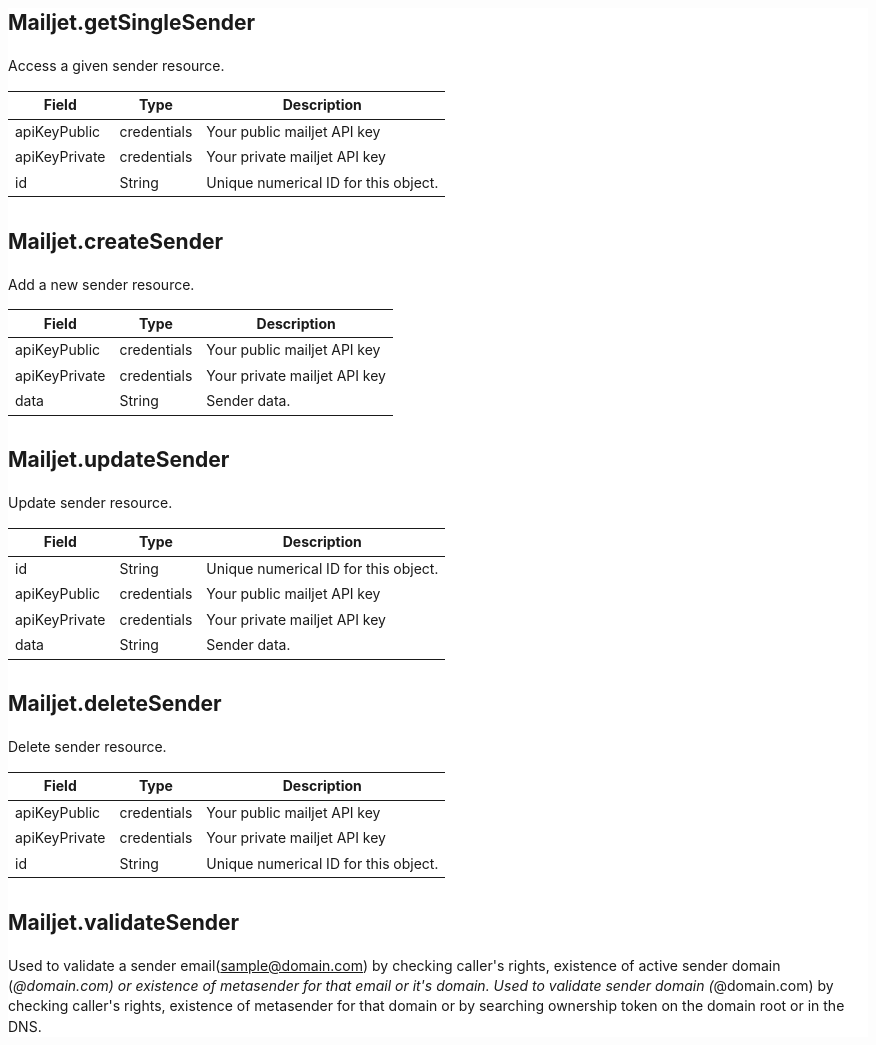## Mailjet.getSingleSender
Access a given sender resource.

| Field        | Type       | Description
|--------------|------------|----------
| apiKeyPublic | credentials| Your public mailjet API key
| apiKeyPrivate| credentials| Your private mailjet API key
| id           | String     | Unique numerical ID for this object.

## Mailjet.createSender
Add a new sender resource.

| Field        | Type       | Description
|--------------|------------|----------
| apiKeyPublic | credentials| Your public mailjet API key
| apiKeyPrivate| credentials| Your private mailjet API key
| data         | String     | Sender data.

## Mailjet.updateSender
Update sender resource.

| Field        | Type       | Description
|--------------|------------|----------
| id           | String     | Unique numerical ID for this object.
| apiKeyPublic | credentials| Your public mailjet API key
| apiKeyPrivate| credentials| Your private mailjet API key
| data         | String     | Sender data.

## Mailjet.deleteSender
Delete sender resource.

| Field        | Type       | Description
|--------------|------------|----------
| apiKeyPublic | credentials| Your public mailjet API key
| apiKeyPrivate| credentials| Your private mailjet API key
| id           | String     | Unique numerical ID for this object.

## Mailjet.validateSender
Used to validate a sender email(sample@domain.com) by checking caller's rights, existence of active sender domain (*@domain.com) or existence of metasender for that email or it's domain. Used to validate sender domain (*@domain.com) by checking caller's rights, existence of metasender for that domain or by searching ownership token on the domain root or in the DNS.
